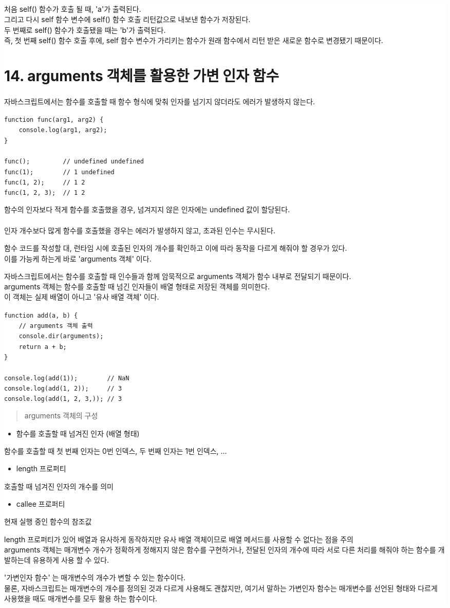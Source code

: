 처음 self() 함수가 호출 될 때, 'a'가 출력된다.<br/>
그리고 다시 self 함수 변수에 self() 함수 호출 리턴값으로 내보낸 함수가 저장된다.<br/>
두 번째로 self() 함수가 호출됐을 때는 'b'가 출력된다.<br/>
즉, 첫 번째 self() 함수 호출 후에, self 함수 변수가 가리키는 함수가 원래 함수에서 리턴 받은 새로운 함수로 변경됐기 때문이다.

# 14. arguments 객체를 활용한 가변 인자 함수

자바스크립트에서는 함수를 호출할 때 함수 형식에 맞춰 인자를 넘기지 않더라도 에러가 발생하지 않는다.

    function func(arg1, arg2) {
        console.log(arg1, arg2);
    }    
    
    func();         // undefined undefined
    func(1);        // 1 undefined
    func(1, 2);     // 1 2
    func(1, 2, 3);  // 1 2
    
함수의 인자보다 적게 함수를 호출했을 경우, 넘겨지지 않은 인자에는 undefined 값이 할당된다.<br/>         
인자 개수보다 많게 함수를 호출했을 경우는 에러가 발생하지 않고, 초과된 인수는 무시된다.

함수 코드를 작성할 대, 런타임 시에 호출된 인자의 개수를 확인하고 이에 따라 동작을 다르게 해줘야 할 경우가 있다.<br/>
이를 가능케 하는게 바로 'arguments 객체' 이다.

자바스크립트에서는 함수를 호출할 때 인수들과 함께 암묵적으로 arguments 객체가 함수 내부로 전달되기 때문이다.<br/>
arguments 객체는 함수를 호출할 때 넘긴 인자들이 배열 형태로 저장된 객체를 의미한다.<br/>
이 객체는 실제 배열이 아니고 '유사 배열 객체' 이다.

    function add(a, b) {
        // arguments 객체 출력
        console.dir(arguments);
        return a + b;
    }
    
    console.log(add(1));        // NaN
    console.log(add(1, 2));     // 3
    console.log(add(1, 2, 3,)); // 3
    
> arguments 객체의 구성

- 함수를 호출할 때 넘겨진 인자 (배열 형태)

함수를 호출할 때 첫 번째 인자는 0번 인덱스, 두 번째 인자는 1번 인덱스, ...

- length 프로퍼티

호출할 때 넘겨진 인자의 개수를 의미

- callee 프로퍼티

현재 실행 중인 함수의 참조값

length 프로퍼티가 있어 배열과 유사하게 동작하지만 유사 배열 객체이므로 배열 메서드를 사용할 수 없다는 점을 주의<br/>
arguments 객체는 매개변수 개수가 정확하게 정해지지 않은 함수를 구현하거나, 전달된 인자의 개수에 따라 서로 다른 처리를 해줘야 하는 함수를 개발하는데 유용하게 사용 할 수 있다.

'가변인자 함수' 는 매개변수의 개수가 변할 수 있는 함수이다.<br/>
물론, 자바스크립트는 매개변수의 개수를 정의된 것과 다르게 사용해도 괜찮지만, 여기서 말하는 가변인자 함수는 매개변수를 선언된 형태와 다르게 사용했을 때도 매개변수를 모두 활용 하는 함수이다.
